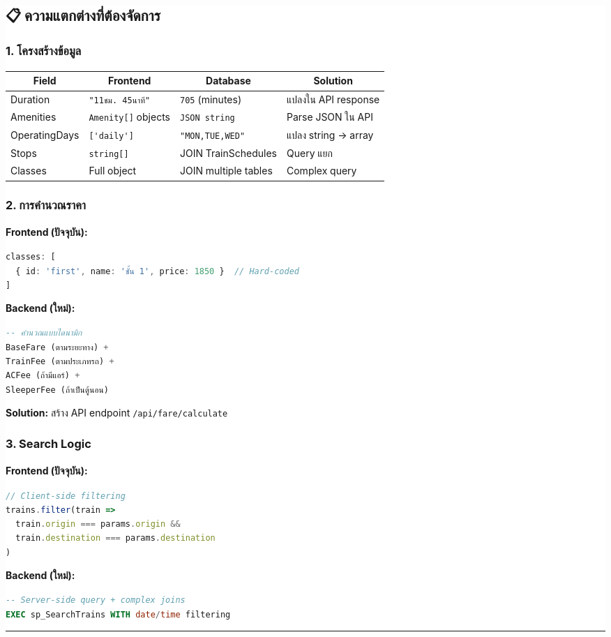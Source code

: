 ## 📋 ความแตกต่างที่ต้องจัดการ

### 1. **โครงสร้างข้อมูล**

| Field | Frontend | Database | Solution |
|-------|----------|----------|----------|
| Duration | `"11ชม. 45นาที"` | `705` (minutes) | แปลงใน API response |
| Amenities | `Amenity[]` objects | `JSON string` | Parse JSON ใน API |
| OperatingDays | `['daily']` | `"MON,TUE,WED"` | แปลง string → array |
| Stops | `string[]` | JOIN TrainSchedules | Query แยก |
| Classes | Full object | JOIN multiple tables | Complex query |

### 2. **การคำนวณราคา**

**Frontend (ปัจจุบัน):**
```typescript
classes: [
  { id: 'first', name: 'ชั้น 1', price: 1850 }  // Hard-coded
]
```

**Backend (ใหม่):**
```sql
-- คำนวณแบบไดนามิก
BaseFare (ตามระยะทาง) + 
TrainFee (ตามประเภทรถ) + 
ACFee (ถ้ามีแอร์) +
SleeperFee (ถ้าเป็นตู้นอน)
```

**Solution:** สร้าง API endpoint `/api/fare/calculate`

### 3. **Search Logic**

**Frontend (ปัจจุบัน):**
```typescript
// Client-side filtering
trains.filter(train => 
  train.origin === params.origin && 
  train.destination === params.destination
)
```

**Backend (ใหม่):**
```sql
-- Server-side query + complex joins
EXEC sp_SearchTrains WITH date/time filtering
```

---
